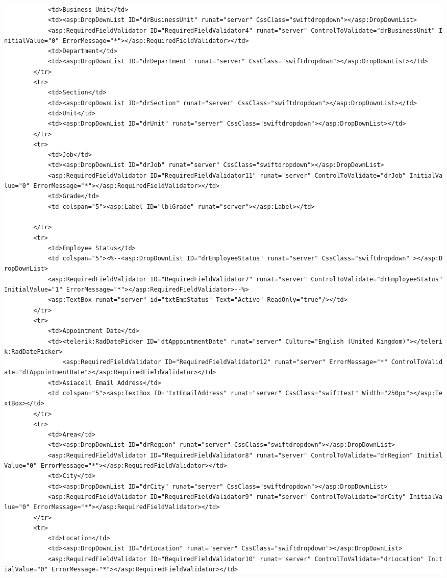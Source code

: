 ```aspnet
            <td>Business Unit</td>
            <td><asp:DropDownList ID="drBusinessUnit" runat="server" CssClass="swiftdropdown"></asp:DropDownList>
            <asp:RequiredFieldValidator ID="RequiredFieldValidator4" runat="server" ControlToValidate="drBusinessUnit" InitialValue="0" ErrorMessage="*"></asp:RequiredFieldValidator></td>
            <td>Department</td>
            <td><asp:DropDownList ID="drDepartment" runat="server" CssClass="swiftdropdown"></asp:DropDownList></td>
        </tr>
        <tr>
            <td>Section</td>
            <td><asp:DropDownList ID="drSection" runat="server" CssClass="swiftdropdown"></asp:DropDownList></td>
            <td>Unit</td>
            <td><asp:DropDownList ID="drUnit" runat="server" CssClass="swiftdropdown"></asp:DropDownList></td>
        </tr>
        <tr>
            <td>Job</td>
            <td><asp:DropDownList ID="drJob" runat="server" CssClass="swiftdropdown"></asp:DropDownList>
            <asp:RequiredFieldValidator ID="RequiredFieldValidator11" runat="server" ControlToValidate="drJob" InitialValue="0" ErrorMessage="*"></asp:RequiredFieldValidator></td>
            <td>Grade</td>
            <td colspan="5"><asp:Label ID="lblGrade" runat="server"></asp:Label></td>

        </tr>
        <tr>
            <td>Employee Status</td>
            <td colspan="5"><%--<asp:DropDownList ID="drEmployeeStatus" runat="server" CssClass="swiftdropdown" ></asp:DropDownList>
            <asp:RequiredFieldValidator ID="RequiredFieldValidator7" runat="server" ControlToValidate="drEmployeeStatus" InitialValue="1" ErrorMessage="*"></asp:RequiredFieldValidator>--%>
            <asp:TextBox runat="server" id="txtEmpStatus" Text="Active" ReadOnly="true"/></td>
        </tr>
        <tr>
            <td>Appointment Date</td>
            <td><telerik:RadDatePicker ID="dtAppointmentDate" runat="server" Culture="English (United Kingdom)"></telerik:RadDatePicker>
                <asp:RequiredFieldValidator ID="RequiredFieldValidator12" runat="server" ErrorMessage="*" ControlToValidate="dtAppointmentDate"></asp:RequiredFieldValidator></td>
            <td>Asiacell Email Address</td>
            <td colspan="5"><asp:TextBox ID="txtEmailAddress" runat="server" CssClass="swifttext" Width="250px"></asp:TextBox></td>
        </tr>
        <tr>
            <td>Area</td>
            <td><asp:DropDownList ID="drRegion" runat="server" CssClass="swiftdropdown"></asp:DropDownList>
            <asp:RequiredFieldValidator ID="RequiredFieldValidator8" runat="server" ControlToValidate="drRegion" InitialValue="0" ErrorMessage="*"></asp:RequiredFieldValidator></td>
            <td>City</td>
            <td><asp:DropDownList ID="drCity" runat="server" CssClass="swiftdropdown"></asp:DropDownList>
            <asp:RequiredFieldValidator ID="RequiredFieldValidator9" runat="server" ControlToValidate="drCity" InitialValue="0" ErrorMessage="*"></asp:RequiredFieldValidator></td>
        </tr>
        <tr>
            <td>Location</td>
            <td><asp:DropDownList ID="drLocation" runat="server" CssClass="swiftdropdown"></asp:DropDownList>
            <asp:RequiredFieldValidator ID="RequiredFieldValidator10" runat="server" ControlToValidate="drLocation" InitialValue="0" ErrorMessage="*"></asp:RequiredFieldValidator></td>
```